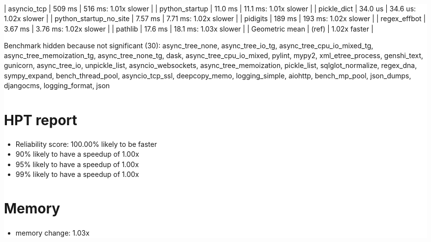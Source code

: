 | asyncio_tcp              | 509 ms                                                                 | 516 ms: 1.01x slower                                                       |
| python_startup           | 11.0 ms                                                                | 11.1 ms: 1.01x slower                                                      |
| pickle_dict              | 34.0 us                                                                | 34.6 us: 1.02x slower                                                      |
| python_startup_no_site   | 7.57 ms                                                                | 7.71 ms: 1.02x slower                                                      |
| pidigits                 | 189 ms                                                                 | 193 ms: 1.02x slower                                                       |
| regex_effbot             | 3.67 ms                                                                | 3.76 ms: 1.02x slower                                                      |
| pathlib                  | 17.6 ms                                                                | 18.1 ms: 1.03x slower                                                      |
| Geometric mean           | (ref)                                                                  | 1.02x faster                                                               |

Benchmark hidden because not significant (30): async_tree_none, async_tree_io_tg, async_tree_cpu_io_mixed_tg, async_tree_memoization_tg, async_tree_none_tg, dask, async_tree_cpu_io_mixed, pylint, mypy2, xml_etree_process, genshi_text, gunicorn, async_tree_io, unpickle_list, asyncio_websockets, async_tree_memoization, pickle_list, sqlglot_normalize, regex_dna, sympy_expand, bench_thread_pool, asyncio_tcp_ssl, deepcopy_memo, logging_simple, aiohttp, bench_mp_pool, json_dumps, djangocms, logging_format, json

# HPT report

- Reliability score: 100.00% likely to be faster
- 90% likely to have a speedup of 1.00x
- 95% likely to have a speedup of 1.00x
- 99% likely to have a speedup of 1.00x

# Memory
- memory change: 1.03x